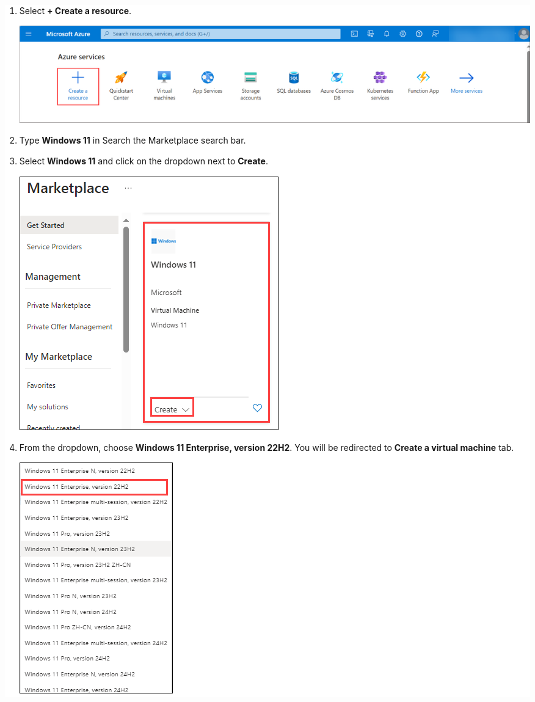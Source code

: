 1. Select **+ Create a resource**.

    ![Screen image displaying the Azure resources discovery page with the subscription and manage resource highlighted](./media/lab16-1.png)

1. Type **Windows 11** in Search the Marketplace search bar.

1. Select **Windows 11** and click on the dropdown next to **Create**.

   ![](./media/sc-300-lab16-7.png)

1. From the dropdown, choose **Windows 11 Enterprise, version 22H2**. You will be redirected to **Create a virtual machine** tab.

   ![](./media/new-lab16-1.png)
